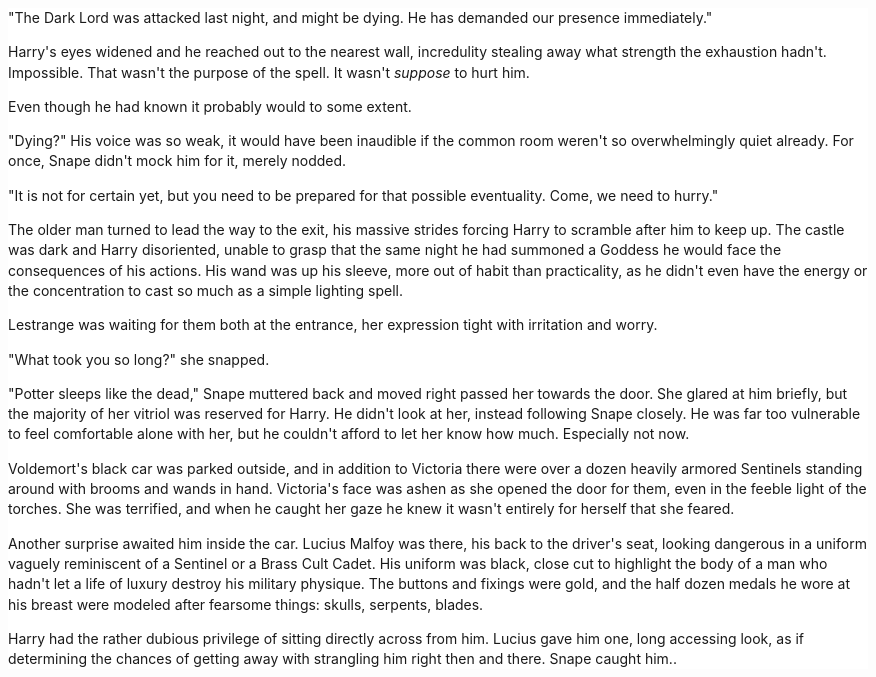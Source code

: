 "The Dark Lord was attacked last night, and might be dying. He has
demanded our presence immediately."

Harry's eyes widened and he reached out to the nearest wall, incredulity
stealing away what strength the exhaustion hadn't. Impossible. That
wasn't the purpose of the spell. It wasn't *suppose* to hurt him.

Even though he had known it probably would to some extent.

"Dying?" His voice was so weak, it would have been inaudible if the
common room weren't so overwhelmingly quiet already. For once, Snape
didn't mock him for it, merely nodded.

"It is not for certain yet, but you need to be prepared for that
possible eventuality. Come, we need to hurry."

The older man turned to lead the way to the exit, his massive strides
forcing Harry to scramble after him to keep up. The castle was dark and
Harry disoriented, unable to grasp that the same night he had summoned a
Goddess he would face the consequences of his actions. His wand was up
his sleeve, more out of habit than practicality, as he didn't even have
the energy or the concentration to cast so much as a simple lighting
spell.

Lestrange was waiting for them both at the entrance, her expression
tight with irritation and worry.

"What took you so long?" she snapped.

"Potter sleeps like the dead," Snape muttered back and moved right
passed her towards the door. She glared at him briefly, but the majority
of her vitriol was reserved for Harry. He didn't look at her, instead
following Snape closely. He was far too vulnerable to feel comfortable
alone with her, but he couldn't afford to let her know how much.
Especially not now.

Voldemort's black car was parked outside, and in addition to Victoria
there were over a dozen heavily armored Sentinels standing around with
brooms and wands in hand. Victoria's face was ashen as she opened the
door for them, even in the feeble light of the torches. She was
terrified, and when he caught her gaze he knew it wasn't entirely for
herself that she feared.

Another surprise awaited him inside the car. Lucius Malfoy was there,
his back to the driver's seat, looking dangerous in a uniform vaguely
reminiscent of a Sentinel or a Brass Cult Cadet. His uniform was black,
close cut to highlight the body of a man who hadn't let a life of luxury
destroy his military physique. The buttons and fixings were gold, and
the half dozen medals he wore at his breast were modeled after fearsome
things: skulls, serpents, blades.

Harry had the rather dubious privilege of sitting directly across from
him. Lucius gave him one, long accessing look, as if determining the
chances of getting away with strangling him right then and there. Snape
caught him..
